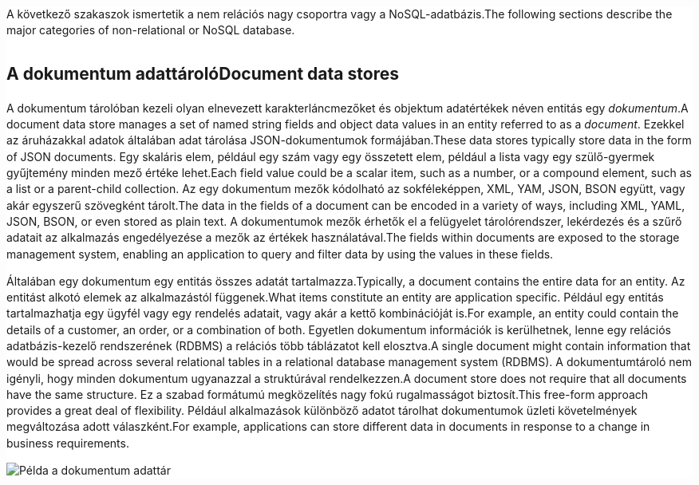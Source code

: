 <span data-ttu-id="4401e-113">A következő szakaszok ismertetik a nem relációs nagy csoportra vagy a NoSQL-adatbázis.</span><span class="sxs-lookup"><span data-stu-id="4401e-113">The following sections describe the major categories of non-relational or NoSQL database.</span></span>

## <a name="document-data-stores"></a><span data-ttu-id="4401e-114">A dokumentum adattároló</span><span class="sxs-lookup"><span data-stu-id="4401e-114">Document data stores</span></span>
<span data-ttu-id="4401e-115">A dokumentum tárolóban kezeli olyan elnevezett karakterláncmezőket és objektum adatértékek néven entitás egy *dokumentum*.</span><span class="sxs-lookup"><span data-stu-id="4401e-115">A document data store manages a set of named string fields and object data values in an entity referred to as a *document*.</span></span> <span data-ttu-id="4401e-116">Ezekkel az áruházakkal adatok általában adat tárolása JSON-dokumentumok formájában.</span><span class="sxs-lookup"><span data-stu-id="4401e-116">These data stores typically store data in the form of JSON documents.</span></span> <span data-ttu-id="4401e-117">Egy skaláris elem, például egy szám vagy egy összetett elem, például a lista vagy egy szülő-gyermek gyűjtemény minden mező értéke lehet.</span><span class="sxs-lookup"><span data-stu-id="4401e-117">Each field value could be a scalar item, such as a number, or a compound element, such as a list or a parent-child collection.</span></span> <span data-ttu-id="4401e-118">Az egy dokumentum mezők kódolható az sokféleképpen, XML, YAM, JSON, BSON együtt, vagy akár egyszerű szövegként tárolt.</span><span class="sxs-lookup"><span data-stu-id="4401e-118">The data in the fields of a document can be encoded in a variety of ways, including XML, YAML, JSON, BSON, or even stored as plain text.</span></span> <span data-ttu-id="4401e-119">A dokumentumok mezők érhetők el a felügyelet tárolórendszer, lekérdezés és a szűrő adatait az alkalmazás engedélyezése a mezők az értékek használatával.</span><span class="sxs-lookup"><span data-stu-id="4401e-119">The fields within documents are exposed to the storage management system, enabling an application to query and filter data by using the values in these fields.</span></span>  

<span data-ttu-id="4401e-120">Általában egy dokumentum egy entitás összes adatát tartalmazza.</span><span class="sxs-lookup"><span data-stu-id="4401e-120">Typically, a document contains the entire data for an entity.</span></span> <span data-ttu-id="4401e-121">Az entitást alkotó elemek az alkalmazástól függenek.</span><span class="sxs-lookup"><span data-stu-id="4401e-121">What items constitute an entity are application specific.</span></span> <span data-ttu-id="4401e-122">Például egy entitás tartalmazhatja egy ügyfél vagy egy rendelés adatait, vagy akár a kettő kombinációját is.</span><span class="sxs-lookup"><span data-stu-id="4401e-122">For example, an entity could contain the details of a customer, an order, or a combination of both.</span></span> <span data-ttu-id="4401e-123">Egyetlen dokumentum információk is kerülhetnek, lenne egy relációs adatbázis-kezelő rendszerének (RDBMS) a relációs több táblázatot kell elosztva.</span><span class="sxs-lookup"><span data-stu-id="4401e-123">A single document might contain information that would be spread across several relational tables in a relational database management system (RDBMS).</span></span> <span data-ttu-id="4401e-124">A dokumentumtároló nem igényli, hogy minden dokumentum ugyanazzal a struktúrával rendelkezzen.</span><span class="sxs-lookup"><span data-stu-id="4401e-124">A document store does not require that all documents have the same structure.</span></span> <span data-ttu-id="4401e-125">Ez a szabad formátumú megközelítés nagy fokú rugalmasságot biztosít.</span><span class="sxs-lookup"><span data-stu-id="4401e-125">This free-form approach provides a great deal of flexibility.</span></span> <span data-ttu-id="4401e-126">Például alkalmazások különböző adatot tárolhat dokumentumok üzleti követelmények megváltozása adott válaszként.</span><span class="sxs-lookup"><span data-stu-id="4401e-126">For example, applications can store different data in documents in response to a change in business requirements.</span></span>  

![Példa a dokumentum adattár](./images/document.png)  
